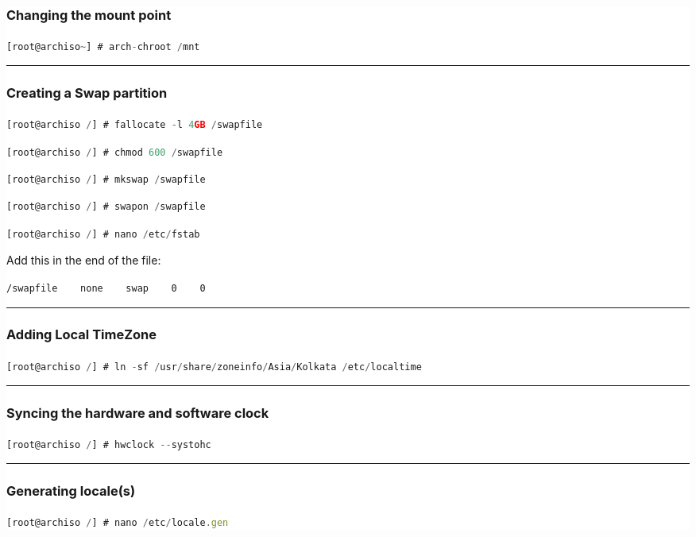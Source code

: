 
### Changing the mount point

```js
[root@archiso~] # arch-chroot /mnt
```

---

### Creating a Swap partition

```js
[root@archiso /] # fallocate -l 4GB /swapfile
```

```js
[root@archiso /] # chmod 600 /swapfile
```

```js
[root@archiso /] # mkswap /swapfile
```

```js
[root@archiso /] # swapon /swapfile
```

```js
[root@archiso /] # nano /etc/fstab
```

Add this in the end of the file:

```t
/swapfile    none    swap    0    0
```

---

### Adding Local TimeZone

```js
[root@archiso /] # ln -sf /usr/share/zoneinfo/Asia/Kolkata /etc/localtime
```

---

### Syncing the hardware and software clock

```js
[root@archiso /] # hwclock --systohc
```

---

### Generating locale(s)

```js
[root@archiso /] # nano /etc/locale.gen
```
